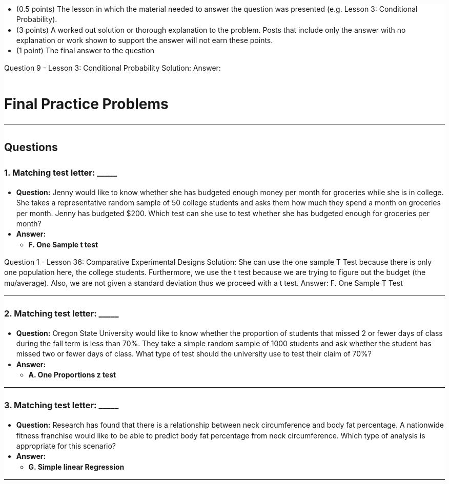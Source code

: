 - (0.5 points) The lesson in which the material needed to answer the question was presented (e.g. Lesson 3: Conditional Probability). 
- (3 points) A worked out solution or thorough explanation to the problem. Posts that include only the answer with no explanation or work shown to support the answer will not earn these points. 
- (1 point) The final answer to the question

Question 9 - Lesson 3: Conditional Probability
Solution:
Answer:

# Final Practice Problems

---

## **Questions**

### **1. Matching test letter: _____**
- **Question:** Jenny would like to know whether she has budgeted enough money per month for groceries while she is in college. She takes a representative random sample of 50 college students and asks them how much they spend a month on groceries per month. Jenny has budgeted $200. Which test can she use to test whether she has budgeted enough for groceries per month?  
- **Answer:**  
  - **F. One Sample t test**

Question 1 - Lesson 36: Comparative Experimental Designs
Solution: She can use the one sample T Test because there is only one population here, the college students. Furthermore, we use the t test because we are trying to figure out the budget (the mu/average). Also, we are not given a standard deviation thus we proceed with a t test.
Answer: F. One Sample T Test

---

### **2. Matching test letter: _____**
- **Question:** Oregon State University would like to know whether the proportion of students that missed 2 or fewer days of class during the fall term is less than 70%. They take a simple random sample of 1000 students and ask whether the student has missed two or fewer days of class. What type of test should the university use to test their claim of 70%?  
- **Answer:**  
  - **A. One Proportions z test**

---

### **3. Matching test letter: _____**
- **Question:** Research has found that there is a relationship between neck circumference and body fat percentage. A nationwide fitness franchise would like to be able to predict body fat percentage from neck circumference. Which type of analysis is appropriate for this scenario?  
- **Answer:**  
  - **G. Simple linear Regression**

---
